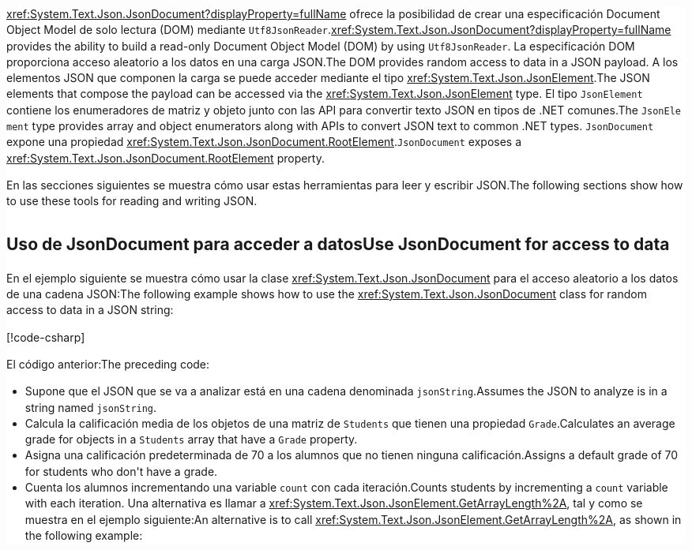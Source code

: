 <span data-ttu-id="872d5-356"><xref:System.Text.Json.JsonDocument?displayProperty=fullName> ofrece la posibilidad de crear una especificación Document Object Model de solo lectura (DOM) mediante `Utf8JsonReader`.</span><span class="sxs-lookup"><span data-stu-id="872d5-356"><xref:System.Text.Json.JsonDocument?displayProperty=fullName> provides the ability to build a read-only Document Object Model (DOM) by using `Utf8JsonReader`.</span></span> <span data-ttu-id="872d5-357">La especificación DOM proporciona acceso aleatorio a los datos en una carga JSON.</span><span class="sxs-lookup"><span data-stu-id="872d5-357">The DOM provides random access to data in a JSON payload.</span></span> <span data-ttu-id="872d5-358">A los elementos JSON que componen la carga se puede acceder mediante el tipo <xref:System.Text.Json.JsonElement>.</span><span class="sxs-lookup"><span data-stu-id="872d5-358">The JSON elements that compose the payload can be accessed via the <xref:System.Text.Json.JsonElement> type.</span></span> <span data-ttu-id="872d5-359">El tipo `JsonElement` contiene los enumeradores de matriz y objeto junto con las API para convertir texto JSON en tipos de .NET comunes.</span><span class="sxs-lookup"><span data-stu-id="872d5-359">The `JsonElement` type provides array and object enumerators along with APIs to convert JSON text to common .NET types.</span></span> <span data-ttu-id="872d5-360">`JsonDocument` expone una propiedad <xref:System.Text.Json.JsonDocument.RootElement>.</span><span class="sxs-lookup"><span data-stu-id="872d5-360">`JsonDocument` exposes a <xref:System.Text.Json.JsonDocument.RootElement> property.</span></span>

<span data-ttu-id="872d5-361">En las secciones siguientes se muestra cómo usar estas herramientas para leer y escribir JSON.</span><span class="sxs-lookup"><span data-stu-id="872d5-361">The following sections show how to use these tools for reading and writing JSON.</span></span>

## <a name="use-jsondocument-for-access-to-data"></a><span data-ttu-id="872d5-362">Uso de JsonDocument para acceder a datos</span><span class="sxs-lookup"><span data-stu-id="872d5-362">Use JsonDocument for access to data</span></span>

<span data-ttu-id="872d5-363">En el ejemplo siguiente se muestra cómo usar la clase <xref:System.Text.Json.JsonDocument> para el acceso aleatorio a los datos de una cadena JSON:</span><span class="sxs-lookup"><span data-stu-id="872d5-363">The following example shows how to use the <xref:System.Text.Json.JsonDocument> class for random access to data in a JSON string:</span></span>

[!code-csharp[](snippets/system-text-json-how-to/csharp/JsonDocumentDataAccess.cs?name=SnippetAverageGrades1)]

<span data-ttu-id="872d5-364">El código anterior:</span><span class="sxs-lookup"><span data-stu-id="872d5-364">The preceding code:</span></span>

* <span data-ttu-id="872d5-365">Supone que el JSON que se va a analizar está en una cadena denominada `jsonString`.</span><span class="sxs-lookup"><span data-stu-id="872d5-365">Assumes the JSON to analyze is in a string named `jsonString`.</span></span>
* <span data-ttu-id="872d5-366">Calcula la calificación media de los objetos de una matriz de `Students` que tienen una propiedad `Grade`.</span><span class="sxs-lookup"><span data-stu-id="872d5-366">Calculates an average grade for objects in a `Students` array that have a `Grade` property.</span></span>
* <span data-ttu-id="872d5-367">Asigna una calificación predeterminada de 70 a los alumnos que no tienen ninguna calificación.</span><span class="sxs-lookup"><span data-stu-id="872d5-367">Assigns a default grade of 70 for students who don't have a grade.</span></span>
* <span data-ttu-id="872d5-368">Cuenta los alumnos incrementando una variable `count` con cada iteración.</span><span class="sxs-lookup"><span data-stu-id="872d5-368">Counts students by incrementing a `count` variable with each iteration.</span></span> <span data-ttu-id="872d5-369">Una alternativa es llamar a <xref:System.Text.Json.JsonElement.GetArrayLength%2A>, tal y como se muestra en el ejemplo siguiente:</span><span class="sxs-lookup"><span data-stu-id="872d5-369">An alternative is to call <xref:System.Text.Json.JsonElement.GetArrayLength%2A>, as shown in the following example:</span></span>
